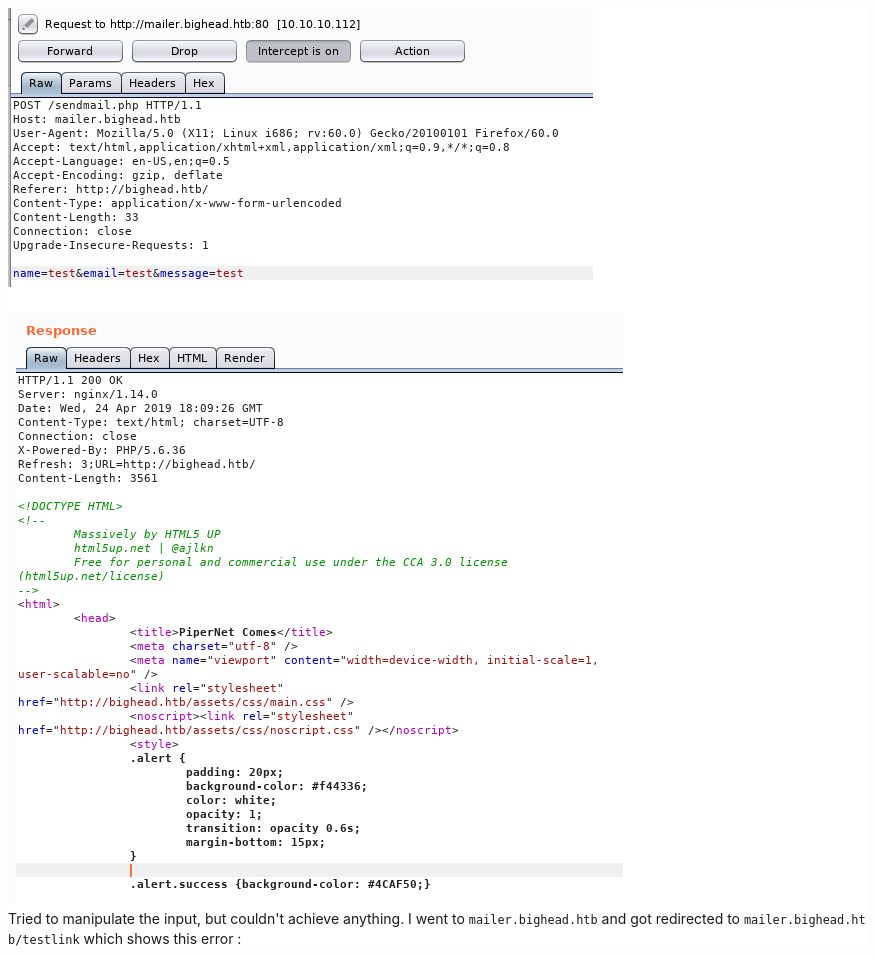 ![](/images/hackthebox/bighead/16.png)
<br>
<br>
![](/images/hackthebox/bighead/17.png)
<br> Tried to manipulate the input, but couldn't achieve anything. I went to `mailer.bighead.htb` and got redirected to `mailer.bighead.htb/testlink` which shows this error :